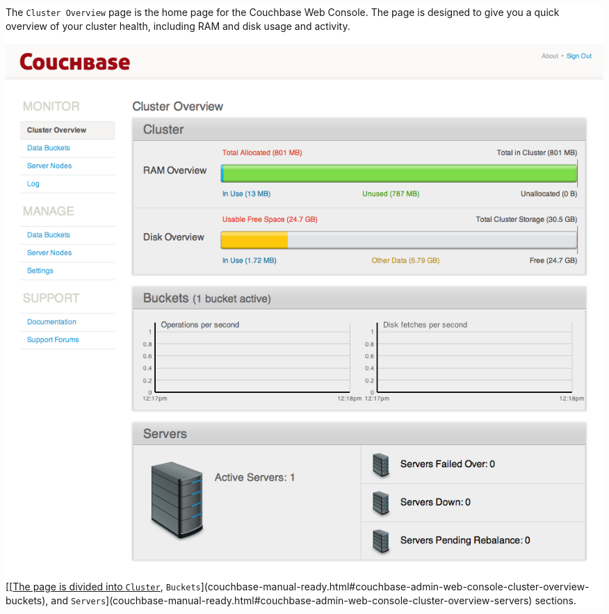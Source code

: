The `Cluster Overview` page is the home page for the Couchbase Web Console. The
page is designed to give you a quick overview of your cluster health, including
RAM and disk usage and activity.


![](images/web-console-cluster-overview.png)

[[[The page is divided into
`Cluster`](couchbase-manual-ready.html#couchbase-admin-web-console-cluster-overview-cluster),
`Buckets`](couchbase-manual-ready.html#couchbase-admin-web-console-cluster-overview-buckets),
and
`Servers`](couchbase-manual-ready.html#couchbase-admin-web-console-cluster-overview-servers)
sections.

<a id="couchbase-admin-web-console-cluster-overview-cluster"></a>
